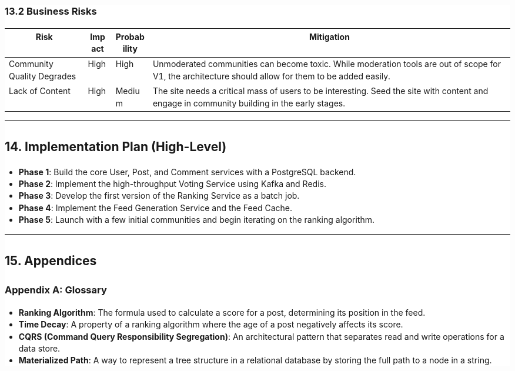 ### 13.2 Business Risks
| Risk | Impact | Probability | Mitigation |
|------|--------|-------------|------------|
| Community Quality Degrades | High | High | Unmoderated communities can become toxic. While moderation tools are out of scope for V1, the architecture should allow for them to be added easily. |
| Lack of Content | High | Medium | The site needs a critical mass of users to be interesting. Seed the site with content and engage in community building in the early stages. |

---

## 14. Implementation Plan (High-Level)

- **Phase 1**: Build the core User, Post, and Comment services with a PostgreSQL backend.
- **Phase 2**: Implement the high-throughput Voting Service using Kafka and Redis.
- **Phase 3**: Develop the first version of the Ranking Service as a batch job.
- **Phase 4**: Implement the Feed Generation Service and the Feed Cache.
- **Phase 5**: Launch with a few initial communities and begin iterating on the ranking algorithm.

---

## 15. Appendices

### Appendix A: Glossary
- **Ranking Algorithm**: The formula used to calculate a score for a post, determining its position in the feed.
- **Time Decay**: A property of a ranking algorithm where the age of a post negatively affects its score.
- **CQRS (Command Query Responsibility Segregation)**: An architectural pattern that separates read and write operations for a data store.
- **Materialized Path**: A way to represent a tree structure in a relational database by storing the full path to a node in a string.
